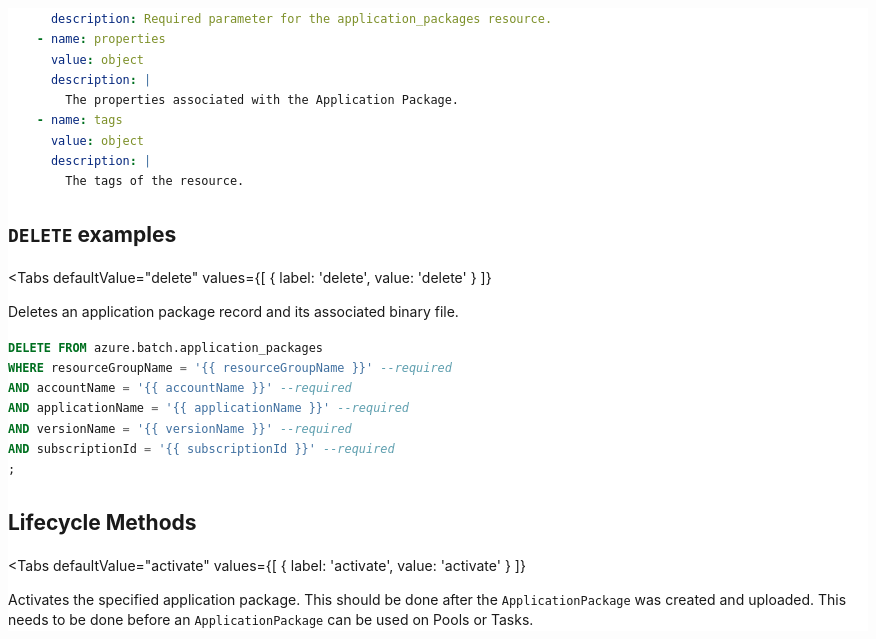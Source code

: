 ```yaml
      description: Required parameter for the application_packages resource.
    - name: properties
      value: object
      description: |
        The properties associated with the Application Package.
    - name: tags
      value: object
      description: |
        The tags of the resource.
```
</TabItem>
</Tabs>


## `DELETE` examples

<Tabs
    defaultValue="delete"
    values={[
        { label: 'delete', value: 'delete' }
    ]}
>
<TabItem value="delete">

Deletes an application package record and its associated binary file.

```sql
DELETE FROM azure.batch.application_packages
WHERE resourceGroupName = '{{ resourceGroupName }}' --required
AND accountName = '{{ accountName }}' --required
AND applicationName = '{{ applicationName }}' --required
AND versionName = '{{ versionName }}' --required
AND subscriptionId = '{{ subscriptionId }}' --required
;
```
</TabItem>
</Tabs>


## Lifecycle Methods

<Tabs
    defaultValue="activate"
    values={[
        { label: 'activate', value: 'activate' }
    ]}
>
<TabItem value="activate">

Activates the specified application package. This should be done after the `ApplicationPackage` was created and uploaded. This needs to be done before an `ApplicationPackage` can be used on Pools or Tasks.
